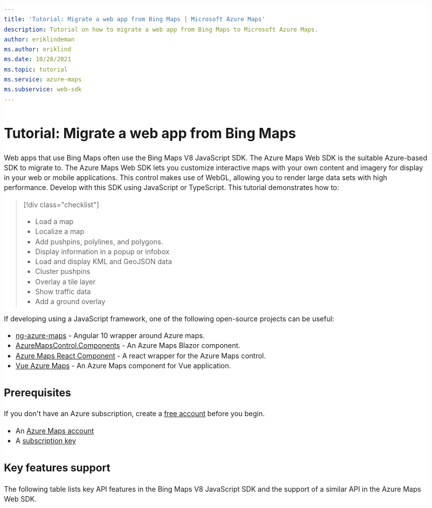 ```yaml
---
title: 'Tutorial: Migrate a web app from Bing Maps | Microsoft Azure Maps'
description: Tutorial on how to migrate a web app from Bing Maps to Microsoft Azure Maps.
author: eriklindeman
ms.author: eriklind
ms.date: 10/28/2021
ms.topic: tutorial
ms.service: azure-maps
ms.subservice: web-sdk
---
```


# Tutorial: Migrate a web app from Bing Maps

Web apps that use Bing Maps often use the Bing Maps V8 JavaScript SDK. The Azure Maps Web SDK is the suitable Azure-based SDK to migrate to. The Azure Maps Web SDK lets you customize interactive maps with your own content and imagery for display in your web or mobile applications. This control makes use of WebGL, allowing you to render large data sets with high performance. Develop with this SDK using JavaScript or TypeScript. This tutorial demonstrates how to:

> [!div class="checklist"]
>
> * Load a map
> * Localize a map
> * Add pushpins, polylines, and polygons.
> * Display information in a popup or infobox
> * Load and display KML and GeoJSON data
> * Cluster pushpins
> * Overlay a tile layer
> * Show traffic data
> * Add a ground overlay

If developing using a JavaScript framework, one of the following open-source projects can be useful:

* [ng-azure-maps] - Angular 10 wrapper around Azure maps.
* [AzureMapsControl.Components] - An Azure Maps Blazor component.
* [Azure Maps React Component] - A react wrapper for the Azure Maps control.
* [Vue Azure Maps] - An Azure Maps component for Vue application.

## Prerequisites

If you don't have an Azure subscription, create a [free account] before you begin.

* An [Azure Maps account]
* A [subscription key]

## Key features support

The following table lists key API features in the Bing Maps V8 JavaScript SDK and the support of a similar API in the Azure Maps Web SDK.


[Add a Bubble layer]: map-add-bubble-layer.md
[Add a circle to the map]: map-add-shape.md#add-a-circle-to-the-map
[Add a ground overlay]: #add-a-ground-overlay
[Add a heat map layer]: map-add-heat-map-layer.md
[Add a heat map]: #add-a-heat-map
[Add a polygon to the map]: map-add-shape.md#use-a-polygon-layer
[Add a popup]: map-add-popup.md
[Add a Symbol layer]: map-add-pin.md
[Add controls to a map]: map-add-controls.md
[Add drawing tools]: #add-drawing-tools
[Add HTML Markers]: map-add-custom-html.md
[Add KML data to the map]: #add-kml-data-to-the-map
[Add lines to the map]: map-add-line-layer.md
[Add tile layers]: map-add-tile-layer.md
[Adding a custom pushpin]: #adding-a-custom-pushpin
[Adding a polygon]: #adding-a-polygon
[Adding a polyline]: #adding-a-polyline
[Adding a pushpin]: #adding-a-pushpin
[Animation module]: https://github.com/Azure-Samples/azure-maps-animations
[atlas.data namespace]: /javascript/api/azure-maps-control/atlas.data
[atlas.data.Position.fromLatLng]: /javascript/api/azure-maps-control/atlas.data.position
[atlas.io.read function]: /javascript/api/azure-maps-spatial-io/atlas.io#read-string---arraybuffer---blob--spatialdatareadoptions-
[atlas.layer.ImageLayer.getCoordinatesFromEdges]: /javascript/api/azure-maps-control/atlas.layer.imagelayer#getcoordinatesfromedges-number--number--number--number--number-
[atlas.math samples]: https://samples.azuremaps.com/?search=math
[atlas.Shape]: /javascript/api/azure-maps-control/atlas.shape
[Azure Maps account]: quick-demo-map-app.md#create-an-azure-maps-account
[Azure Maps Glossary]: glossary.md
[Azure Maps React Component]: https://github.com/WiredSolutions/react-azure-maps
[AzureMapsControl.Components]: https://github.com/arnaudleclerc/AzureMapsControl.Components
[Cesium plugin]: /samples/azure-samples/azure-maps-cesium/azure-maps-cesium-js-plugin
[Cesium]: https://www.cesium.com/
[Choose a map style]: choose-map-style.md
[Cluster point data]: clustering-point-data-web-sdk.md
[Clustering point data in the Web SDK]: clustering-point-data-web-sdk.md
[Contour layer code samples]: https://samples.azuremaps.com/?search=contour
[Create a data source]: create-data-source-web-sdk.md
[Creator]: creator-indoor-maps.md
[Display an infobox]: #display-an-infobox
[Drawing tools module code samples]: https://samples.azuremaps.com#drawing-tools-module
[free account]: https://azure.microsoft.com/free/
[Gridded Data Source module]: https://github.com/Azure-Samples/azure-maps-gridded-data-source
[Heat map layer class]: /javascript/api/azure-maps-control/atlas.layer.heatmaplayer
[Heat map layer options]: /javascript/api/azure-maps-control/atlas.heatmaplayeroptions
[HTML marker class]: /javascript/api/azure-maps-control/atlas.htmlmarker
[HTML marker options]: /javascript/api/azure-maps-control/atlas.htmlmarkeroptions
[Image layer class]: /javascript/api/azure-maps-control/atlas.layer.imagelayer
[Leaflet code samples]: https://samples.azuremaps.com/?search=leaflet
[Leaflet plugin]: /samples/azure-samples/azure-maps-leaflet/azure-maps-leaflet-plugin
[Leaflet]: https://leafletjs.com/
[Line layer options]: /javascript/api/azure-maps-control/atlas.linelayeroptions
[Load a map]: #load-a-map
[Localization support in Azure Maps]: supported-languages.md
[Localizing the map]: #localizing-the-map
[Microsoft Entra ID]: /entra/fundamentals/whatis
[Microsoft.Maps.Clustering]: /bingmaps/v8-web-control/modules/clustering-module/
[Microsoft.Maps.HeatMap]: /bingmaps/v8-web-control/modules/heat-map-module/
[Microsoft.Maps.GeoXml]: /bingmaps/v8-web-control/modules/geoxml-module/
[Microsoft.Maps.Contour]: /bingmaps/v8-web-control/modules/contour-module/
[Microsoft.Maps.DataBinning]: /bingmaps/v8-web-control/modules/data-binning-module/
[Microsoft.Maps.DrawingTools]: /bingmaps/v8-web-control/modules/drawing-tools-module/
[Microsoft.Maps.Search]: /bingmaps/v8-web-control/modules/search-module/
[Microsoft.Maps.Directions]: /bingmaps/v8-web-control/modules/directions-module/
[Microsoft.Maps.SpatialDataService]: /bingmaps/v8-web-control/modules/spatial-data-service-module/
[Microsoft.Maps.GeoJson]: /bingmaps/v8-web-control/modules/geojson-module/
[Microsoft.Maps.WellKnownText]: /bingmaps/v8-web-control/modules/well-known-text-module
[Microsoft.Maps.VenueMaps]: /bingmaps/v8-web-control/modules/venue-map-module/
[Microsoft.Maps.Traffic]: /bingmaps/v8-web-control/modules/traffic-module/
[Microsoft.Maps.SpatialMath]: /bingmaps/v8-web-control/modules/spatial-math-module/
[ng-azure-maps]: https://github.com/arnaudleclerc/ng-azure-maps
[OpenLayers plugin]: /samples/azure-samples/azure-maps-OpenLayers/azure-maps-OpenLayers-plugin
[OpenLayers]: https://openlayers.org/
[open-source Azure Maps Web SDK modules]: open-source-projects.md#open-web-sdk-modules
[open-source modules for the web SDK]: open-source-projects.md#open-web-sdk-modules
[Overlay a tile layer]: #overlay-a-tile-layer
[Overlay an image]: map-add-image-layer.md
[Polygon layer options]: /javascript/api/azure-maps-control/atlas.polygonlayeroptions
[Popup class]: /javascript/api/azure-maps-control/atlas.popup
[Popup options]: /javascript/api/azure-maps-control/atlas.popupoptions
[Popup with Media Content]: https://samples.azuremaps.com/?sample=popup-with-media-content
[Popups on Shapes]: https://samples.azuremaps.com/?sample=popups-on-shapes
[Pushpin clustering]: #pushpin-clustering
[Render]: /rest/api/maps/render
[Reusing Popup with Multiple Pins]: https://samples.azuremaps.com/?sample=reusing-popup-with-multiple-pins
[REST SDK]: rest-sdk-developer-guide.md
[Route API]: /rest/api/maps/route
[Route Matrix API]: /rest/api/maps/route/post-route-matrix
[road tiles]: /rest/api/maps/render/get-map-tile
[satellite tiles]: /rest/api/maps/render/get-map-static-image
[Setting the map view]: #setting-the-map-view
[Search API]: /rest/api/maps/search
[Shared Key authentication]: azure-maps-authentication.md#shared-key-authentication
[Show traffic data]: #show-traffic-data
[Show traffic on the map]: map-show-traffic.md
[SimpleDataLayer]: /javascript/api/azure-maps-spatial-io/atlas.layer.simpledatalayer
[SimpleDataLayerOptions]: /javascript/api/azure-maps-spatial-io/atlas.simpledatalayeroptions
[Spatial IO module]: how-to-use-spatial-io-module.md
[subscription key]: quick-demo-map-app.md#get-the-subscription-key-for-your-account
[Supported map styles]: supported-map-styles.md
[Symbol layer icon options]: /javascript/api/azure-maps-control/atlas.iconoptions
[Symbol layer text option]: /javascript/api/azure-maps-control/atlas.textoptions
[Tile layer class]: /javascript/api/azure-maps-control/atlas.layer.tilelayer
[Tile layer options]: /javascript/api/azure-maps-control/atlas.tilelayeroptions
[Traffic control]: https://samples.azuremaps.com/?sample=traffic-controls
[Traffic overlay options]: https://samples.azuremaps.com/?sample=traffic-overlay-options
[turf js]: https://turfjs.org
[Use data-driven style expressions]: data-driven-style-expressions-web-sdk.md
[Use the Azure Maps map control]: how-to-use-map-control.md
[Use the drawing tools module]: set-drawing-options.md
[Vue Azure Maps]: https://github.com/rickyruiz/vue-azure-maps